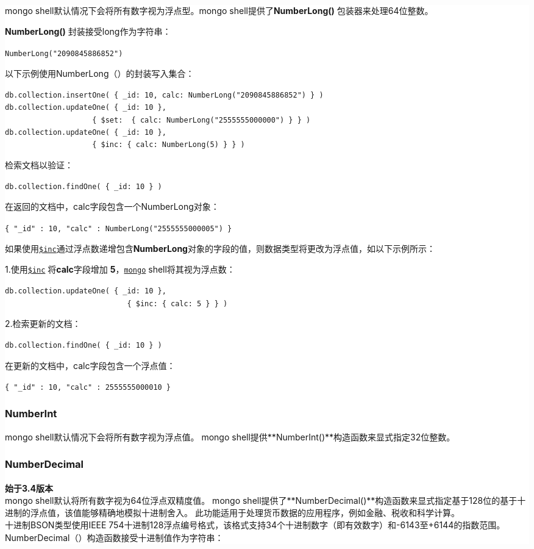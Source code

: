 mongo shell默认情况下会将所有数字视为浮点型。mongo shell提供了**NumberLong()** 包装器来处理64位整数。<br />

**NumberLong()** 封装接受long作为字符串：

```shell
NumberLong("2090845886852")
```

以下示例使用NumberLong（）的封装写入集合：<br />

```shell
db.collection.insertOne( { _id: 10, calc: NumberLong("2090845886852") } )
db.collection.updateOne( { _id: 10 },         
					{ $set:  { calc: NumberLong("2555555000000") } } )
db.collection.updateOne( { _id: 10 },       
					{ $inc: { calc: NumberLong(5) } } )
```

检索文档以验证：

```shell
db.collection.findOne( { _id: 10 } )
```

在返回的文档中，calc字段包含一个NumberLong对象：

```shell
{ "_id" : 10, "calc" : NumberLong("2555555000005") }
```

如果使用[`$inc`](https://docs.mongodb.com/master/reference/operator/update/inc/#up._S_inc)通过浮点数递增包含**NumberLong**对象的字段的值，则数据类型将更改为浮点值，如以下示例所示：  

1.使用[`$inc`](https://docs.mongodb.com/master/reference/operator/update/inc/#up._S_inc) 将**calc**字段增加 **5**，[`mongo`](https://docs.mongodb.com/master/reference/program/mongo/#bin.mongo)  shell将其视为浮点数：

```shell
db.collection.updateOne( { _id: 10 },
							{ $inc: { calc: 5 } } )
```

2.检索更新的文档：

```shell
db.collection.findOne( { _id: 10 } )
```

在更新的文档中，calc字段包含一个浮点值：

```shell
{ "_id" : 10, "calc" : 2555555000010 }
```

### <span id="numberint">**NumberInt**</span>

mongo shell默认情况下会将所有数字视为浮点值。 mongo shell提供**NumberInt()**构造函数来显式指定32位整数。<br />

### <span id="decimal">**NumberDecimal**</span>
**始于3.4版本**  
mongo shell默认将所有数字视为64位浮点双精度值。 mongo shell提供了**NumberDecimal()**构造函数来显式指定基于128位的基于十进制的浮点值，该值能够精确地模拟十进制舍入。 此功能适用于处理货币数据的应用程序，例如金融、税收和科学计算。<br />十进制BSON类型使用IEEE 754十进制128浮点编号格式，该格式支持34个十进制数字（即有效数字）和-6143至+6144的指数范围。<br />NumberDecimal（）构造函数接受十进制值作为字符串：
